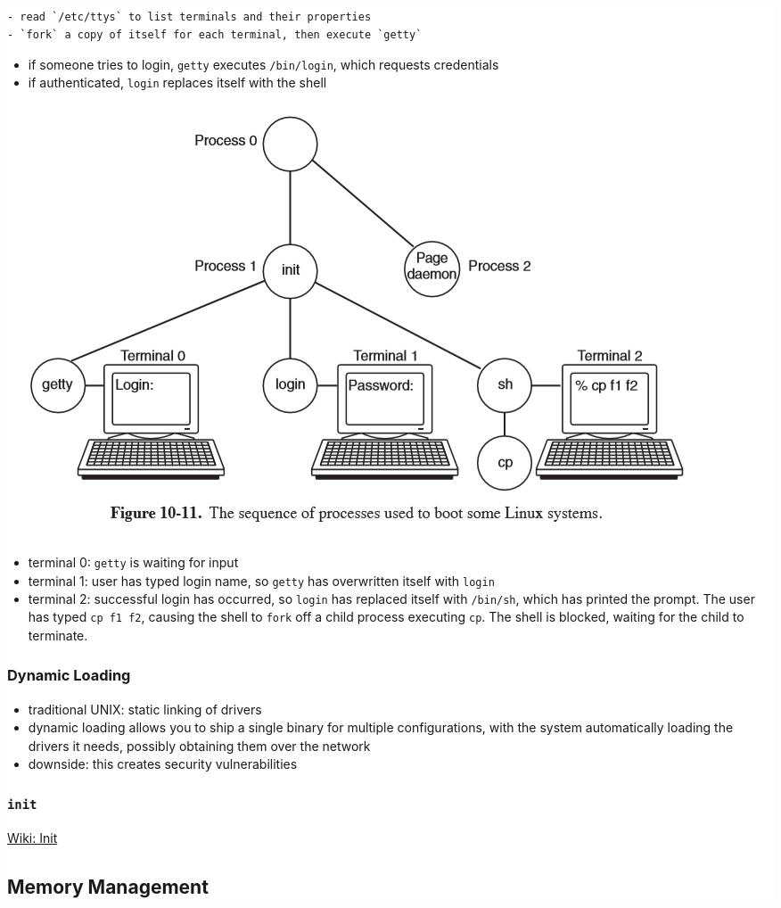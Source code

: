     - read `/etc/ttys` to list terminals and their properties
    - `fork` a copy of itself for each terminal, then execute `getty`
- if someone tries to login, `getty` executes `/bin/login`, which requests credentials
- if authenticated, `login` replaces itself with the shell

![linux-booting](img/linux-booting.png)

- terminal 0: `getty` is waiting for input
- terminal 1: user has typed login name, so `getty` has overwritten itself with `login`
- terminal 2: successful login has occurred, so `login` has replaced itself with `/bin/sh`,
  which has printed the prompt.  The user has typed `cp f1 f2`, causing the shell
  to `fork` off a child process executing `cp`.  The shell is blocked, waiting for the
  child to terminate.

### Dynamic Loading

- traditional UNIX: static linking of drivers
- dynamic loading allows you to ship a single binary for multiple configurations,
  with the system automatically loading the drivers it needs, possibly obtaining them
  over the network
- downside: this creates security vulnerabilities

### `init`

[Wiki: Init](https://en.m.wikipedia.org/wiki/Init)

## Memory Management
